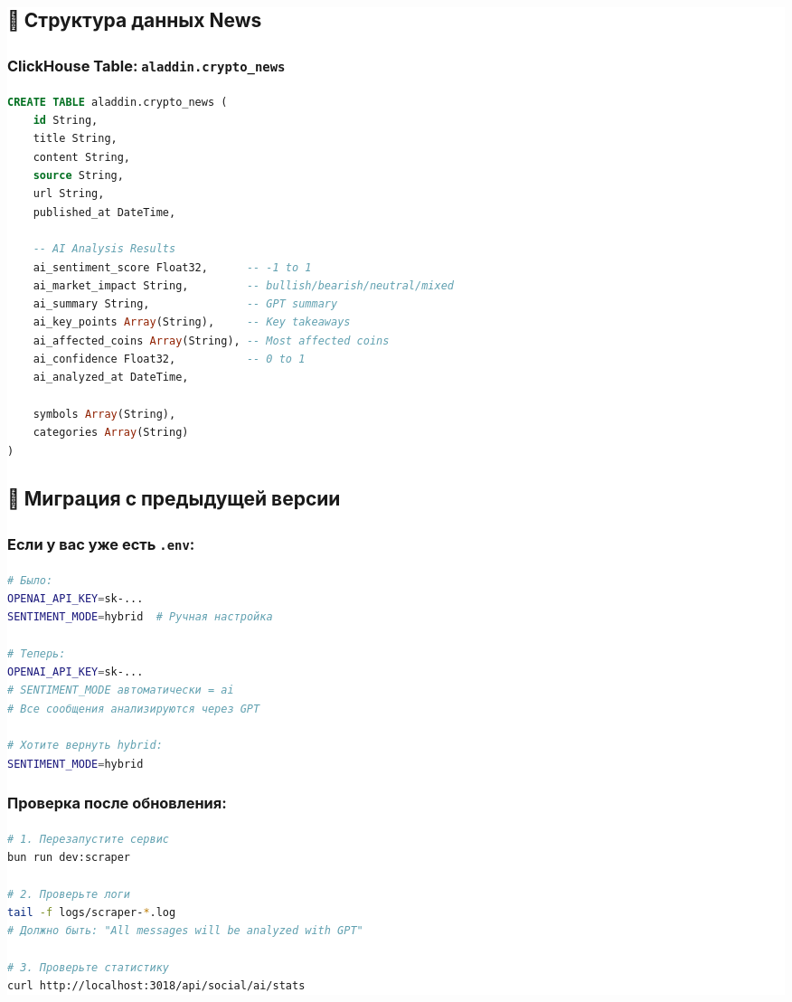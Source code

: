 
## 📝 Структура данных News

### ClickHouse Table: `aladdin.crypto_news`

```sql
CREATE TABLE aladdin.crypto_news (
    id String,
    title String,
    content String,
    source String,
    url String,
    published_at DateTime,

    -- AI Analysis Results
    ai_sentiment_score Float32,      -- -1 to 1
    ai_market_impact String,         -- bullish/bearish/neutral/mixed
    ai_summary String,               -- GPT summary
    ai_key_points Array(String),     -- Key takeaways
    ai_affected_coins Array(String), -- Most affected coins
    ai_confidence Float32,           -- 0 to 1
    ai_analyzed_at DateTime,

    symbols Array(String),
    categories Array(String)
)
```

## 🔄 Миграция с предыдущей версии

### Если у вас уже есть `.env`:

```bash
# Было:
OPENAI_API_KEY=sk-...
SENTIMENT_MODE=hybrid  # Ручная настройка

# Теперь:
OPENAI_API_KEY=sk-...
# SENTIMENT_MODE автоматически = ai
# Все сообщения анализируются через GPT

# Хотите вернуть hybrid:
SENTIMENT_MODE=hybrid
```

### Проверка после обновления:

```bash
# 1. Перезапустите сервис
bun run dev:scraper

# 2. Проверьте логи
tail -f logs/scraper-*.log
# Должно быть: "All messages will be analyzed with GPT"

# 3. Проверьте статистику
curl http://localhost:3018/api/social/ai/stats
```
